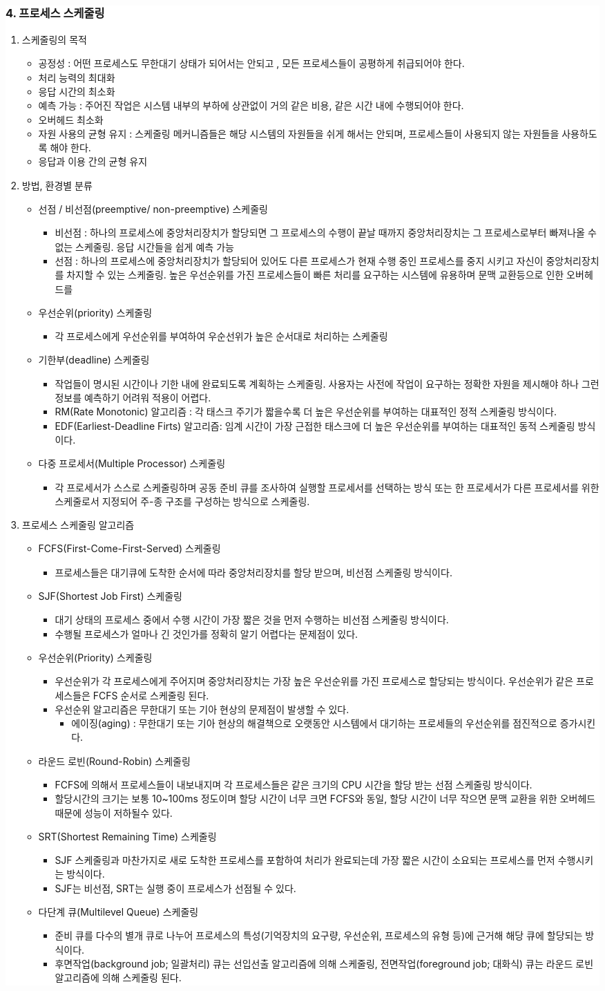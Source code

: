 
### 4. 프로세스 스케줄링

1. 스케줄링의 목적
    - 공정성 : 어떤 프로세스도 무한대기 상태가 되어서는 안되고 , 모든 프로세스들이 공평하게 취급되어야 한다.
    - 처리 능력의 최대화
    - 응답 시간의 최소화
    - 예측 가능 : 주어진 작업은 시스템 내부의 부하에 상관없이 거의 같은 비용, 같은 시간 내에 수행되어야 한다.
    - 오버헤드 최소화
    - 자원 사용의 균형 유지 : 스케줄링 메커니즘들은 해당 시스템의 자원들을 쉬게 해서는 안되며, 프로세스들이 사용되지 않는 자원들을 사용하도록 해야 한다.
    - 응답과 이용 간의 균형 유지
    
2. 방법, 환경별 분류
    - 선점 / 비선점(preemptive/ non-preemptive) 스케줄링
        - 비선점 : 하나의 프로세스에 중앙처리장치가 할당되면 그 프로세스의 수행이 끝날 때까지 중앙처리장치는 그 프로세스로부터 빠져나올 수 없는 스케줄링. 응답 시간들을 쉽게 예측 가능
        - 선점 : 하나의 프로세스에 중앙처리장치가 할당되어 있어도 다른 프로세스가 현재 수행 중인 프로세스를 중지 시키고 자신이 중앙처리장치를 차지할 수 있는 스케줄링. 높은 우선순위를 가진 프로세스들이 빠른 처리를 요구하는 시스템에 유용하며 문맥 교환등으로 인한 오버헤드를
        
    - 우선순위(priority) 스케줄링
        - 각 프로세스에게 우선순위를 부여하여 우순선위가 높은 순서대로 처리하는 스케줄링
        
    - 기한부(deadline) 스케줄링
        - 작업들이 명시된 시간이나 기한 내에 완료되도록 계획하는 스케줄링. 사용자는 사전에 작업이 요구하는 정확한 자원을 제시해야 하나 그런 정보를 예측하기 어려워 적용이 어렵다.
        - RM(Rate Monotonic) 알고리즘 : 각 태스크 주기가 짧을수록 더 높은 우선순위를 부여하는 대표적인 정적 스케줄링 방식이다.
        - EDF(Earliest-Deadline Firts) 알고리즘: 임계 시간이 가장 근접한 태스크에 더 높은 우선순위를 부여하는 대표적인 동적 스케줄링 방식이다.
        
    - 다중 프로세서(Multiple Processor) 스케줄링
        - 각 프로세서가 스스로 스케줄링하며 공동 준비 큐를 조사하여 실행할 프로세서를 선택하는 방식 또는 한 프로세서가 다른 프로세서를 위한 스케줄로서 지정되어 주-종 구조를 구성하는 방식으로 스케줄링.
        
3. 프로세스 스케줄링 알고리즘
    - FCFS(First-Come-First-Served) 스케줄링
        - 프로세스들은 대기큐에 도착한 순서에 따라 중앙처리장치를 할당 받으며, 비선점 스케줄링 방식이다.
    
    - SJF(Shortest Job First) 스케줄링
        - 대기 상태의 프로세스 중에서 수행 시간이 가장 짧은 것을 먼저 수행하는 비선점 스케줄링 방식이다.
        - 수행될 프로세스가 얼마나 긴 것인가를 정확히 알기 어렵다는 문제점이 있다.
        
    - 우선순위(Priority) 스케줄링
        - 우선순위가 각 프로세스에게 주어지며 중앙처리장치는 가장 높은 우선순위를 가진 프로세스로 할당되는 방식이다. 우선순위가 같은 프로세스들은 FCFS 순서로 스케줄링 된다.
        - 우선순위 알고리즘은 무한대기 또는 기아 현상의 문제점이 발생할 수 있다.
            - 에이징(aging) : 무한대기 또는 기아 현상의 해결책으로 오랫동안 시스템에서 대기하는 프로세들의 우선순위를 점진적으로 증가시킨다.
            
    - 라운드 로빈(Round-Robin) 스케줄링
        - FCFS에 의해서 프로세스들이 내보내지며 각 프로세스들은 같은 크기의 CPU 시간을 할당 받는 선점 스케줄링 방식이다.
        - 할당시간의 크기는 보통 10~100ms 정도이며 할당 시간이 너무 크면 FCFS와 동일, 할당 시간이 너무 작으면 문맥 교환을 위한 오버헤드 때문에 성능이 저하될수 있다.
        
    - SRT(Shortest Remaining Time) 스케줄링
        - SJF 스케줄링과 마찬가지로 새로 도착한 프로세스를 포함하여 처리가 완료되는데 가장 짧은 시간이 소요되는 프로세스를 먼저 수행시키는 방식이다.
        - SJF는 비선점, SRT는 실행 중이 프로세스가 선점될 수 있다.
    
    - 다단계 큐(Multilevel Queue) 스케줄링
        - 준비 큐를 다수의 별개 큐로 나누어 프로세스의 특성(기억장치의 요구량, 우선순위, 프로세스의 유형 등)에 근거해 해당 큐에 할당되는 방식이다.
        - 후면작업(background job; 일괄처리) 큐는 선입선출 알고리즘에 의해 스케줄링, 전면작업(foreground job; 대화식) 큐는 라운드 로빈 알고리즘에 의해 스케줄링 된다.
        